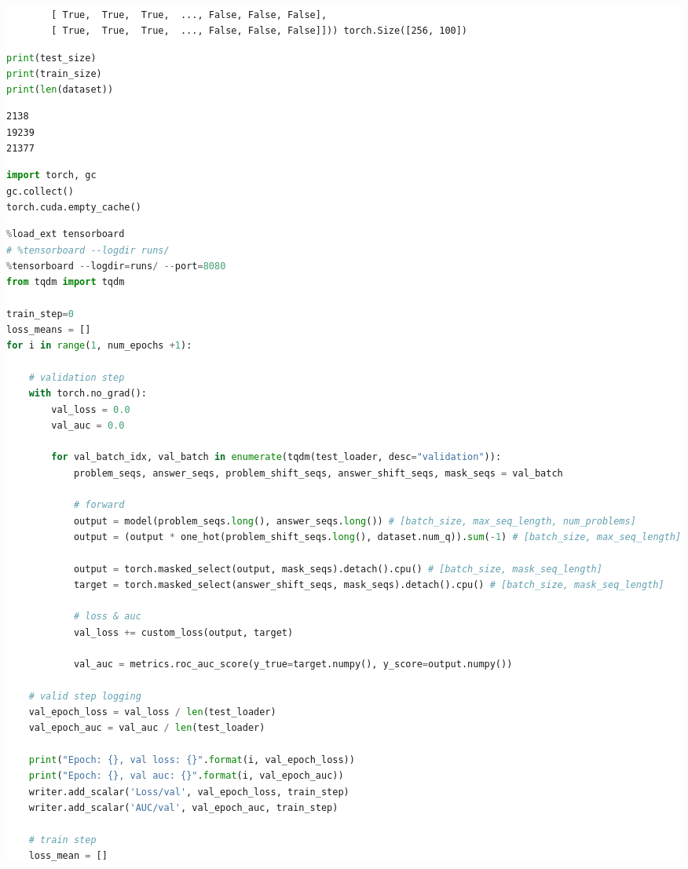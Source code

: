             [ True,  True,  True,  ..., False, False, False],
            [ True,  True,  True,  ..., False, False, False]])) torch.Size([256, 100])
    


```python
print(test_size)
print(train_size)
print(len(dataset))
```

    2138
    19239
    21377
    


```python
import torch, gc
gc.collect()
torch.cuda.empty_cache()
```


```python
%load_ext tensorboard
# %tensorboard --logdir runs/
%tensorboard --logdir=runs/ --port=8080
from tqdm import tqdm

train_step=0
loss_means = []
for i in range(1, num_epochs +1):

    # validation step
    with torch.no_grad():
        val_loss = 0.0
        val_auc = 0.0

        for val_batch_idx, val_batch in enumerate(tqdm(test_loader, desc="validation")):
            problem_seqs, answer_seqs, problem_shift_seqs, answer_shift_seqs, mask_seqs = val_batch

            # forward
            output = model(problem_seqs.long(), answer_seqs.long()) # [batch_size, max_seq_length, num_problems]
            output = (output * one_hot(problem_shift_seqs.long(), dataset.num_q)).sum(-1) # [batch_size, max_seq_length]

            output = torch.masked_select(output, mask_seqs).detach().cpu() # [batch_size, mask_seq_length]
            target = torch.masked_select(answer_shift_seqs, mask_seqs).detach().cpu() # [batch_size, mask_seq_length]

            # loss & auc
            val_loss += custom_loss(output, target)

            val_auc = metrics.roc_auc_score(y_true=target.numpy(), y_score=output.numpy())

    # valid step logging
    val_epoch_loss = val_loss / len(test_loader)
    val_epoch_auc = val_auc / len(test_loader)

    print("Epoch: {}, val loss: {}".format(i, val_epoch_loss))
    print("Epoch: {}, val auc: {}".format(i, val_epoch_auc))
    writer.add_scalar('Loss/val', val_epoch_loss, train_step)
    writer.add_scalar('AUC/val', val_epoch_auc, train_step)

    # train step
    loss_mean = []
```
